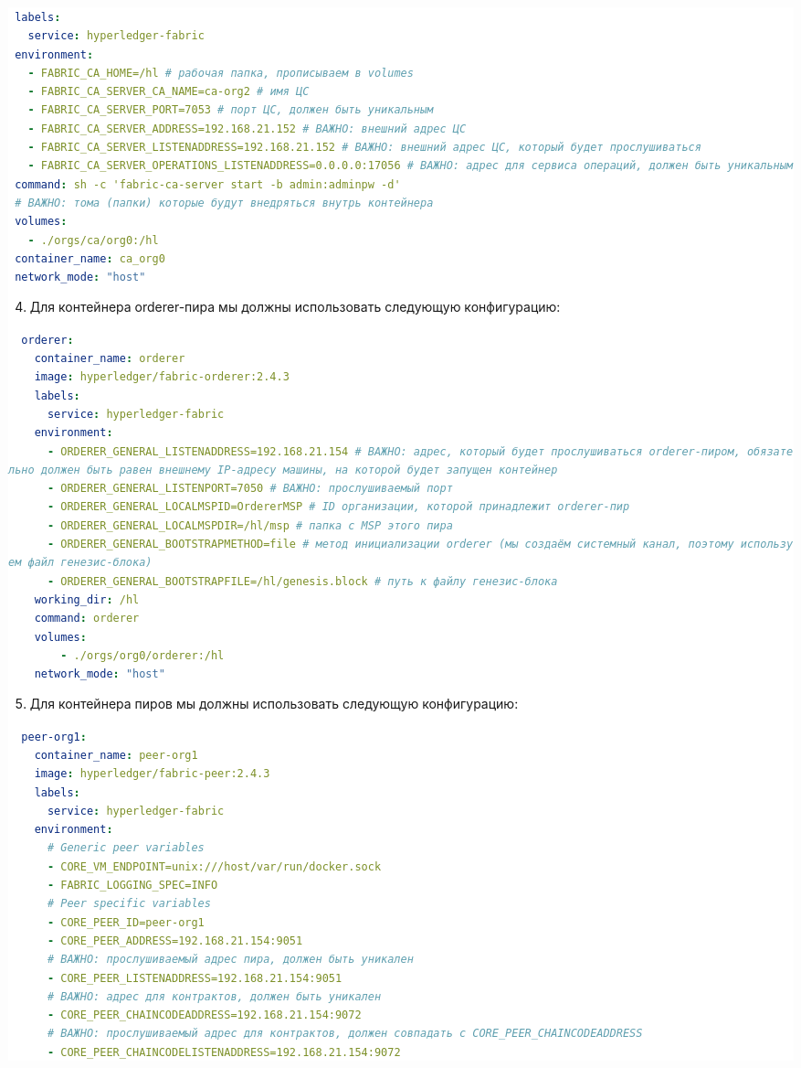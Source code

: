    ```yaml
    labels:
      service: hyperledger-fabric
    environment:
      - FABRIC_CA_HOME=/hl # рабочая папка, прописываем в volumes
      - FABRIC_CA_SERVER_CA_NAME=ca-org2 # имя ЦС
      - FABRIC_CA_SERVER_PORT=7053 # порт ЦС, должен быть уникальным
      - FABRIC_CA_SERVER_ADDRESS=192.168.21.152 # ВАЖНО: внешний адрес ЦС
      - FABRIC_CA_SERVER_LISTENADDRESS=192.168.21.152 # ВАЖНО: внешний адрес ЦС, который будет прослушиваться
      - FABRIC_CA_SERVER_OPERATIONS_LISTENADDRESS=0.0.0.0:17056 # ВАЖНО: адрес для сервиса операций, должен быть уникальным
    command: sh -c 'fabric-ca-server start -b admin:adminpw -d'
    # ВАЖНО: тома (папки) которые будут внедряться внутрь контейнера
    volumes:
      - ./orgs/ca/org0:/hl
    container_name: ca_org0
    network_mode: "host"
```

4. Для контейнера orderer-пира мы должны использовать следующую конфигурацию:

```yaml
  orderer:
    container_name: orderer
    image: hyperledger/fabric-orderer:2.4.3
    labels:
      service: hyperledger-fabric
    environment:
      - ORDERER_GENERAL_LISTENADDRESS=192.168.21.154 # ВАЖНО: адрес, который будет прослушиваться orderer-пиром, обязательно должен быть равен внешнему IP-адресу машины, на которой будет запущен контейнер
      - ORDERER_GENERAL_LISTENPORT=7050 # ВАЖНО: прослушиваемый порт
      - ORDERER_GENERAL_LOCALMSPID=OrdererMSP # ID организации, которой принадлежит orderer-пир
      - ORDERER_GENERAL_LOCALMSPDIR=/hl/msp # папка с MSP этого пира
      - ORDERER_GENERAL_BOOTSTRAPMETHOD=file # метод инициализации orderer (мы создаём системный канал, поэтому используем файл генезис-блока)
      - ORDERER_GENERAL_BOOTSTRAPFILE=/hl/genesis.block # путь к файлу генезис-блока
    working_dir: /hl
    command: orderer
    volumes:
        - ./orgs/org0/orderer:/hl
    network_mode: "host"
```

5. Для контейнера пиров мы должны использовать следующую конфигурацию:

```yaml
  peer-org1:
    container_name: peer-org1
    image: hyperledger/fabric-peer:2.4.3
    labels:
      service: hyperledger-fabric
    environment:
      # Generic peer variables
      - CORE_VM_ENDPOINT=unix:///host/var/run/docker.sock
      - FABRIC_LOGGING_SPEC=INFO
      # Peer specific variables
      - CORE_PEER_ID=peer-org1
      - CORE_PEER_ADDRESS=192.168.21.154:9051
      # ВАЖНО: прослушиваемый адрес пира, должен быть уникален
      - CORE_PEER_LISTENADDRESS=192.168.21.154:9051
      # ВАЖНО: адрес для контрактов, должен быть уникален
      - CORE_PEER_CHAINCODEADDRESS=192.168.21.154:9072
      # ВАЖНО: прослушиваемый адрес для контрактов, должен совпадать с CORE_PEER_CHAINCODEADDRESS
      - CORE_PEER_CHAINCODELISTENADDRESS=192.168.21.154:9072
```
